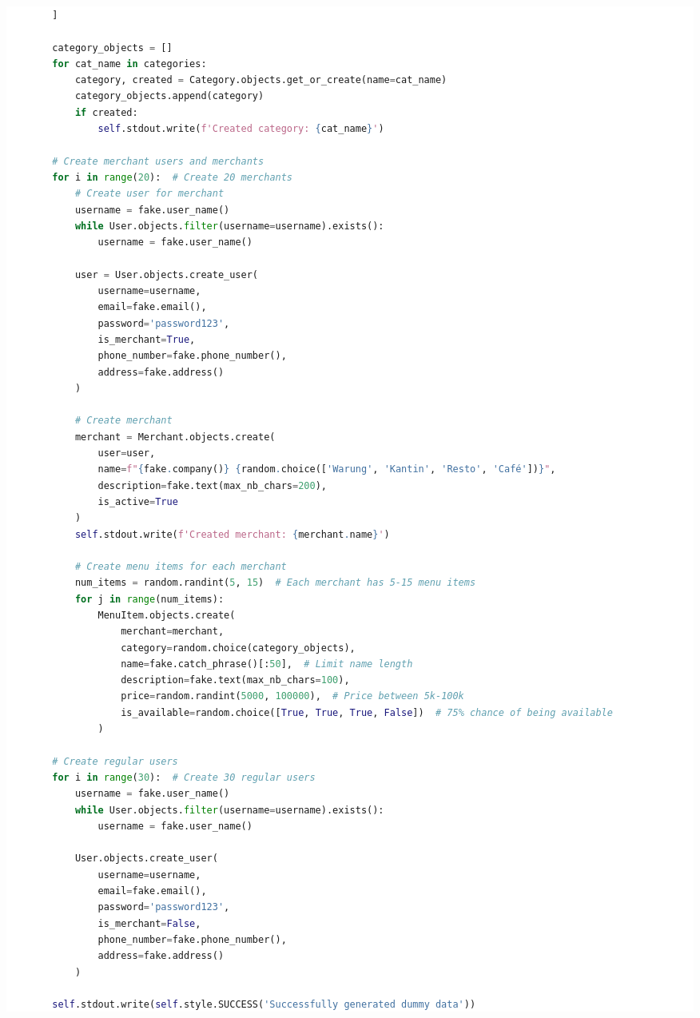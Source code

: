 ```python
        ]
        
        category_objects = []
        for cat_name in categories:
            category, created = Category.objects.get_or_create(name=cat_name)
            category_objects.append(category)
            if created:
                self.stdout.write(f'Created category: {cat_name}')

        # Create merchant users and merchants
        for i in range(20):  # Create 20 merchants
            # Create user for merchant
            username = fake.user_name()
            while User.objects.filter(username=username).exists():
                username = fake.user_name()
                
            user = User.objects.create_user(
                username=username,
                email=fake.email(),
                password='password123',
                is_merchant=True,
                phone_number=fake.phone_number(),
                address=fake.address()
            )

            # Create merchant
            merchant = Merchant.objects.create(
                user=user,
                name=f"{fake.company()} {random.choice(['Warung', 'Kantin', 'Resto', 'Café'])}",
                description=fake.text(max_nb_chars=200),
                is_active=True
            )
            self.stdout.write(f'Created merchant: {merchant.name}')

            # Create menu items for each merchant
            num_items = random.randint(5, 15)  # Each merchant has 5-15 menu items
            for j in range(num_items):
                MenuItem.objects.create(
                    merchant=merchant,
                    category=random.choice(category_objects),
                    name=fake.catch_phrase()[:50],  # Limit name length
                    description=fake.text(max_nb_chars=100),
                    price=random.randint(5000, 100000),  # Price between 5k-100k
                    is_available=random.choice([True, True, True, False])  # 75% chance of being available
                )

        # Create regular users
        for i in range(30):  # Create 30 regular users
            username = fake.user_name()
            while User.objects.filter(username=username).exists():
                username = fake.user_name()
                
            User.objects.create_user(
                username=username,
                email=fake.email(),
                password='password123',
                is_merchant=False,
                phone_number=fake.phone_number(),
                address=fake.address()
            )

        self.stdout.write(self.style.SUCCESS('Successfully generated dummy data'))
```